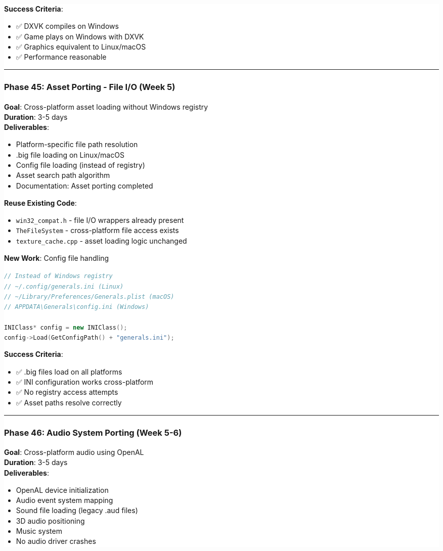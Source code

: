 **Success Criteria**:
- ✅ DXVK compiles on Windows
- ✅ Game plays on Windows with DXVK
- ✅ Graphics equivalent to Linux/macOS
- ✅ Performance reasonable

---

### Phase 45: Asset Porting - File I/O (Week 5)
**Goal**: Cross-platform asset loading without Windows registry  
**Duration**: 3-5 days  
**Deliverables**:
- Platform-specific file path resolution
- .big file loading on Linux/macOS
- Config file loading (instead of registry)
- Asset search path algorithm
- Documentation: Asset porting completed

**Reuse Existing Code**:
- `win32_compat.h` - file I/O wrappers already present
- `TheFileSystem` - cross-platform file access exists
- `texture_cache.cpp` - asset loading logic unchanged

**New Work**: Config file handling
```cpp
// Instead of Windows registry
// ~/.config/generals.ini (Linux)
// ~/Library/Preferences/Generals.plist (macOS)
// APPDATA\Generals\config.ini (Windows)

INIClass* config = new INIClass();
config->Load(GetConfigPath() + "generals.ini");
```

**Success Criteria**:
- ✅ .big files load on all platforms
- ✅ INI configuration works cross-platform
- ✅ No registry access attempts
- ✅ Asset paths resolve correctly

---

### Phase 46: Audio System Porting (Week 5-6)
**Goal**: Cross-platform audio using OpenAL  
**Duration**: 3-5 days  
**Deliverables**:
- OpenAL device initialization
- Audio event system mapping
- Sound file loading (legacy .aud files)
- 3D audio positioning
- Music system
- No audio driver crashes
